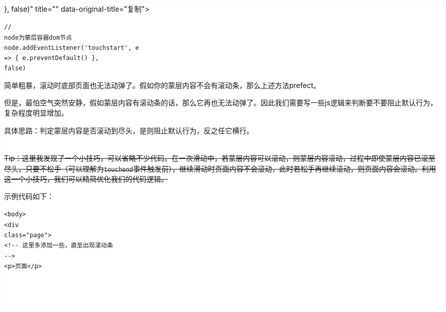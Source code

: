 }, false)" title="" data-original-title="&#x590D;&#x5236;"></span> <span type="button" class="saveToNote code-tool" data-toggle="tooltip" data-placement="top" title="" data-original-title="&#x653E;&#x8FDB;&#x7B14;&#x8BB0;"></span></div></div><pre class="javascript hljs"><code class="js"><span class="hljs-comment">// node&#x4E3A;&#x8499;&#x5C42;&#x5BB9;&#x5668;dom&#x8282;&#x70B9;</span>
node.addEventListener(<span class="hljs-string">&apos;touchstart&apos;</span>, e =&gt; {
  e.preventDefault()
}, <span class="hljs-literal">false</span>)</code></pre><p>&#x7B80;&#x5355;&#x7C97;&#x66B4;&#xFF0C;&#x6EDA;&#x52A8;&#x65F6;&#x5E95;&#x90E8;&#x9875;&#x9762;&#x4E5F;&#x65E0;&#x6CD5;&#x52A8;&#x5F39;&#x4E86;&#x3002;&#x5047;&#x5982;&#x4F60;&#x7684;&#x8499;&#x5C42;&#x5185;&#x5BB9;&#x4E0D;&#x4F1A;&#x6709;&#x6EDA;&#x52A8;&#x6761;&#xFF0C;&#x90A3;&#x4E48;&#x4E0A;&#x8FF0;&#x65B9;&#x6CD5;prefect&#x3002;</p><p>&#x4F46;&#x662F;&#xFF0C;&#x6700;&#x6015;&#x7A7A;&#x6C14;&#x7A81;&#x7136;&#x5B89;&#x9759;&#xFF0C;&#x5047;&#x5982;&#x8499;&#x5C42;&#x5185;&#x5BB9;&#x6709;&#x6EDA;&#x52A8;&#x6761;&#x7684;&#x8BDD;&#xFF0C;&#x90A3;&#x4E48;&#x5B83;&#x518D;&#x4E5F;&#x65E0;&#x6CD5;&#x52A8;&#x5F39;&#x4E86;&#x3002;&#x56E0;&#x6B64;&#x6211;&#x4EEC;&#x9700;&#x8981;&#x5199;&#x4E00;&#x4E9B;js&#x903B;&#x8F91;&#x6765;&#x5224;&#x65AD;&#x8981;&#x4E0D;&#x8981;&#x963B;&#x6B62;&#x9ED8;&#x8BA4;&#x884C;&#x4E3A;&#xFF0C;&#x590D;&#x6742;&#x7A0B;&#x5EA6;&#x660E;&#x663E;&#x589E;&#x52A0;&#x3002;</p><p>&#x5177;&#x4F53;&#x601D;&#x8DEF;&#xFF1A;&#x5224;&#x5B9A;&#x8499;&#x5C42;&#x5185;&#x5BB9;&#x662F;&#x5426;&#x6EDA;&#x52A8;&#x5230;&#x5C3D;&#x5934;&#xFF0C;&#x662F;&#x5219;&#x963B;&#x6B62;&#x9ED8;&#x8BA4;&#x884C;&#x4E3A;&#xFF0C;&#x53CD;&#x4E4B;&#x4EFB;&#x5B83;&#x6A2A;&#x884C;&#x3002;</p><p><del><br>Tip&#xFF1A;&#x8FD9;&#x91CC;&#x6211;&#x53D1;&#x73B0;&#x4E86;&#x4E00;&#x4E2A;&#x5C0F;&#x6280;&#x5DE7;&#xFF0C;&#x53EF;&#x4EE5;&#x7701;&#x7565;&#x4E0D;&#x5C11;&#x4EE3;&#x7801;&#x3002;&#x5728;&#x4E00;&#x6B21;&#x6ED1;&#x52A8;&#x4E2D;&#xFF0C;&#x82E5;&#x8499;&#x5C42;&#x5185;&#x5BB9;&#x53EF;&#x4EE5;&#x6EDA;&#x52A8;&#xFF0C;&#x5219;&#x8499;&#x5C42;&#x5185;&#x5BB9;&#x6EDA;&#x52A8;&#xFF0C;&#x8FC7;&#x7A0B;&#x4E2D;&#x5373;&#x4F7F;&#x8499;&#x5C42;&#x5185;&#x5BB9;&#x5DF2;&#x6EDA;&#x81F3;&#x5C3D;&#x5934;&#xFF0C;&#x53EA;&#x8981;&#x4E0D;&#x677E;&#x624B;&#xFF08;&#x53EF;&#x4EE5;&#x7406;&#x89E3;&#x4E3A;<code>touchend</code>&#x4E8B;&#x4EF6;&#x89E6;&#x53D1;&#x524D;&#xFF09;&#xFF0C;&#x7EE7;&#x7EED;&#x6ED1;&#x52A8;&#x65F6;&#x9875;&#x9762;&#x5185;&#x5BB9;&#x4E0D;&#x4F1A;&#x6EDA;&#x52A8;&#xFF0C;&#x6B64;&#x65F6;&#x82E5;&#x677E;&#x624B;&#x518D;&#x7EE7;&#x7EED;&#x6EDA;&#x52A8;&#xFF0C;&#x5219;&#x9875;&#x9762;&#x5185;&#x5BB9;&#x4F1A;&#x6EDA;&#x52A8;&#x3002;&#x5229;&#x7528;&#x8FD9;&#x4E00;&#x4E2A;&#x5C0F;&#x6280;&#x5DE7;&#xFF0C;&#x6211;&#x4EEC;&#x53EF;&#x4EE5;&#x7CBE;&#x7B80;&#x4F18;&#x5316;&#x6211;&#x4EEC;&#x7684;&#x4EE3;&#x7801;&#x903B;&#x8F91;&#x3002;<br></del></p><p>&#x793A;&#x4F8B;&#x4EE3;&#x7801;&#x5982;&#x4E0B;&#xFF1A;</p><div class="widget-codetool" style="display:none"><div class="widget-codetool--inner"><span class="selectCode code-tool" data-toggle="tooltip" data-placement="top" title="" data-original-title="&#x5168;&#x9009;"></span> <span type="button" class="copyCode code-tool" data-toggle="tooltip" data-placement="top" data-clipboard-text="&lt;body&gt;
  &lt;div class=&quot;page&quot;&gt;
    &lt;!-- &#x8FD9;&#x91CC;&#x591A;&#x6DFB;&#x52A0;&#x4E00;&#x4E9B;&#xFF0C;&#x76F4;&#x81F3;&#x51FA;&#x73B0;&#x6EDA;&#x52A8;&#x6761; --&gt;
    &lt;p&gt;&#x9875;&#x9762;&lt;/p&gt;
    &lt;p&gt;&#x9875;&#x9762;&lt;/p&gt;
    &lt;button class=&quot;btn&quot;&gt;&#x6253;&#x5F00;&#x8499;&#x5C42;&lt;/button&gt;
    &lt;p&gt;&#x9875;&#x9762;&lt;/p&gt;
  &lt;/div&gt;
  &lt;div class=&quot;container&quot;&gt;
    &lt;div class=&quot;layer&quot;&gt;&lt;/div&gt;
    &lt;div class=&quot;content&quot;&gt;
      &lt;!-- &#x8FD9;&#x91CC;&#x591A;&#x6DFB;&#x52A0;&#x4E00;&#x4E9B;&#xFF0C;&#x76F4;&#x81F3;&#x51FA;&#x73B0;&#x6EDA;&#x52A8;&#x6761; --&gt;
      &lt;p&gt;&#x8499;&#x5C42;&lt;/p&gt;
      &lt;p&gt;&#x8499;&#x5C42;&lt;/p&gt;
      &lt;p&gt;&#x8499;&#x5C42;&lt;/p&gt;
    &lt;/div&gt;
  &lt;/div&gt;
&lt;/body&gt;" title="" data-original-title="&#x590D;&#x5236;"></span> <span type="button" class="saveToNote code-tool" data-toggle="tooltip" data-placement="top" title="" data-original-title="&#x653E;&#x8FDB;&#x7B14;&#x8BB0;"></span></div></div><pre class="xml hljs"><code class="html"><span class="hljs-tag">&lt;<span class="hljs-name">body</span>&gt;</span>
  <span class="hljs-tag">&lt;<span class="hljs-name">div</span> <span class="hljs-attr">class</span>=<span class="hljs-string">&quot;page&quot;</span>&gt;</span>
    <span class="hljs-comment">&lt;!-- &#x8FD9;&#x91CC;&#x591A;&#x6DFB;&#x52A0;&#x4E00;&#x4E9B;&#xFF0C;&#x76F4;&#x81F3;&#x51FA;&#x73B0;&#x6EDA;&#x52A8;&#x6761; --&gt;</span>
    <span class="hljs-tag">&lt;<span class="hljs-name">p</span>&gt;</span>&#x9875;&#x9762;<span class="hljs-tag">&lt;/<span class="hljs-name">p</span>&gt;</span>
